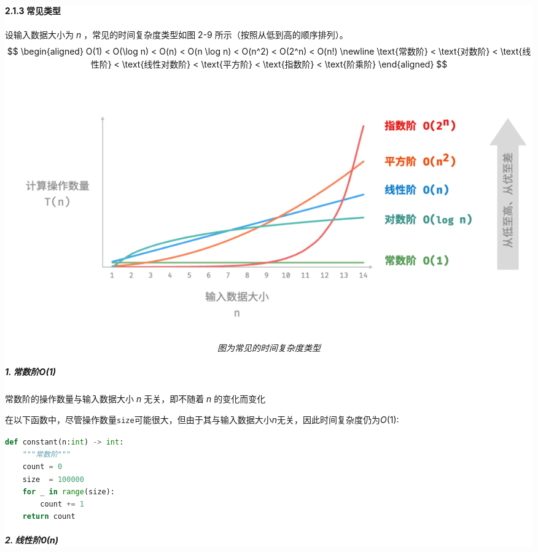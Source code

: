 #### 2.1.3 常见类型

设输入数据大小为 $n$ ，常见的时间复杂度类型如图 2-9 所示（按照从低到高的顺序排列）。
$$
\begin{aligned}
O(1) < O(\log n) < O(n) < O(n \log n) < O(n^2) < O(2^n) < O(n!) \newline
\text{常数阶} < \text{对数阶} < \text{线性阶} < \text{线性对数阶} < \text{平方阶} < \text{指数阶} < \text{阶乘阶}
\end{aligned}
$$
![image-20230915181106231](.\img\image-20230915181106231.png)
$$
图为 常见的时间复杂度类型
$$

##### 1. 常数阶$O(1)$

常数阶的操作数量与输入数据大小 $n$ 无关，即不随着  $n$ 的变化而变化

在以下函数中，尽管操作数量`size`可能很大，但由于其与输入数据大小$n$无关，因此时间复杂度仍为$O(1):$

```python
def constant(n:int) -> int:
	"""常数阶"""
	count = 0 
	size  = 100000
	for _ in range(size):
		count += 1
	return count 
```

##### 2. 线性阶$0(n)$
